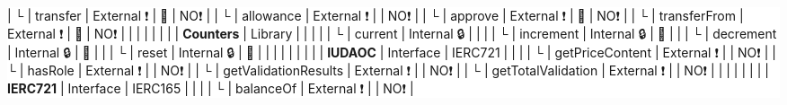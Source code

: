 |                └                |             transfer             |                                                      External ❗️                                                       |       🛑       |                                            NO❗️                                            |
|                └                |            allowance             |                                                      External ❗️                                                       |                |                                            NO❗️                                            |
|                └                |             approve              |                                                      External ❗️                                                       |       🛑       |                                            NO❗️                                            |
|                └                |           transferFrom           |                                                      External ❗️                                                       |       🛑       |                                            NO❗️                                            |
|                                 |                                  |                                                                                                                         |                |                                                                                             |
|          **Counters**           |             Library              |                                                                                                                         |                |                                                                                             |
|                └                |             current              |                                                       Internal 🔒                                                       |                |                                                                                             |
|                └                |            increment             |                                                       Internal 🔒                                                       |       🛑       |                                                                                             |
|                └                |            decrement             |                                                       Internal 🔒                                                       |       🛑       |                                                                                             |
|                └                |              reset               |                                                       Internal 🔒                                                       |       🛑       |                                                                                             |
|                                 |                                  |                                                                                                                         |                |                                                                                             |
|           **IUDAOC**            |            Interface             |                                                         IERC721                                                         |                |                                                                                             |
|                └                |         getPriceContent          |                                                      External ❗️                                                       |                |                                            NO❗️                                            |
|                └                |             hasRole              |                                                      External ❗️                                                       |                |                                            NO❗️                                            |
|                └                |       getValidationResults       |                                                      External ❗️                                                       |                |                                            NO❗️                                            |
|                └                |        getTotalValidation        |                                                      External ❗️                                                       |                |                                            NO❗️                                            |
|                                 |                                  |                                                                                                                         |                |                                                                                             |
|           **IERC721**           |            Interface             |                                                         IERC165                                                         |                |                                                                                             |
|                └                |            balanceOf             |                                                      External ❗️                                                       |                |                                            NO❗️                                            |
